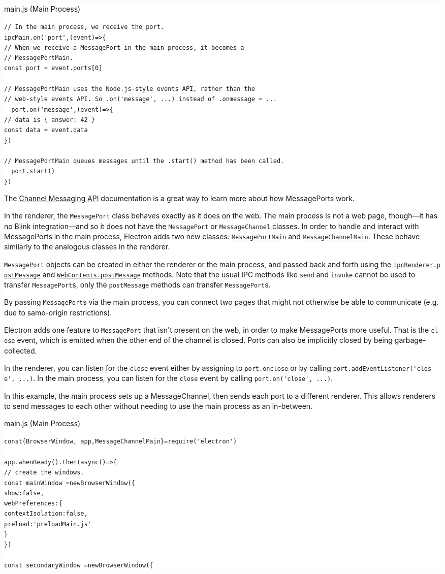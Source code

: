 main.js (Main Process)

```prism
// In the main process, we receive the port.
ipcMain.on('port',(event)=>{
// When we receive a MessagePort in the main process, it becomes a
// MessagePortMain.
const port = event.ports[0]

// MessagePortMain uses the Node.js-style events API, rather than the
// web-style events API. So .on('message', ...) instead of .onmessage = ...
  port.on('message',(event)=>{
// data is { answer: 42 }
const data = event.data
})

// MessagePortMain queues messages until the .start() method has been called.
  port.start()
})
```

The [Channel Messaging API](https://developer.mozilla.org/en-US/docs/Web/API/Channel_Messaging_API) documentation is a great way to learn more about how MessagePorts work.

In the renderer, the `MessagePort` class behaves exactly as it does on the web. The main process is not a web page, though—it has no Blink integration—and so it does not have the `MessagePort` or `MessageChannel` classes. In order to handle and interact with MessagePorts in the main process, Electron adds two new classes: [`MessagePortMain`](https://www.electronjs.org/docs/latest/api/message-port-main) and [`MessageChannelMain`](https://www.electronjs.org/docs/latest/api/message-channel-main). These behave similarly to the analogous classes in the renderer.

`MessagePort` objects can be created in either the renderer or the main process, and passed back and forth using the [`ipcRenderer.postMessage`](https://www.electronjs.org/docs/latest/api/ipc-renderer#ipcrendererpostmessagechannel-message-transfer) and [`WebContents.postMessage`](https://www.electronjs.org/docs/latest/api/web-contents#contentspostmessagechannel-message-transfer) methods. Note that the usual IPC methods like `send` and `invoke` cannot be used to transfer `MessagePort`s, only the `postMessage` methods can transfer `MessagePort`s.

By passing `MessagePort`s via the main process, you can connect two pages that might not otherwise be able to communicate (e.g. due to same-origin restrictions).

Electron adds one feature to `MessagePort` that isn't present on the web, in order to make MessagePorts more useful. That is the `close` event, which is emitted when the other end of the channel is closed. Ports can also be implicitly closed by being garbage-collected.

In the renderer, you can listen for the `close` event either by assigning to `port.onclose` or by calling `port.addEventListener('close', ...)`. In the main process, you can listen for the `close` event by calling `port.on('close', ...)`.

In this example, the main process sets up a MessageChannel, then sends each port to a different renderer. This allows renderers to send messages to each other without needing to use the main process as an in-between.

main.js (Main Process)

```prism
const{BrowserWindow, app,MessageChannelMain}=require('electron')

app.whenReady().then(async()=>{
// create the windows.
const mainWindow =newBrowserWindow({
show:false,
webPreferences:{
contextIsolation:false,
preload:'preloadMain.js'
}
})

const secondaryWindow =newBrowserWindow({
```